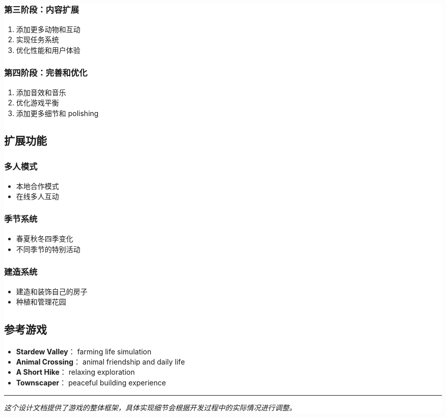 ### 第三阶段：内容扩展
1. 添加更多动物和互动
2. 实现任务系统
3. 优化性能和用户体验

### 第四阶段：完善和优化
1. 添加音效和音乐
2. 优化游戏平衡
3. 添加更多细节和 polishing

## 扩展功能

### 多人模式
- 本地合作模式
- 在线多人互动

### 季节系统
- 春夏秋冬四季变化
- 不同季节的特别活动

### 建造系统
- 建造和装饰自己的房子
- 种植和管理花园

## 参考游戏
- **Stardew Valley**： farming life simulation
- **Animal Crossing**： animal friendship and daily life
- **A Short Hike**： relaxing exploration
- **Townscaper**： peaceful building experience

---

*这个设计文档提供了游戏的整体框架，具体实现细节会根据开发过程中的实际情况进行调整。*